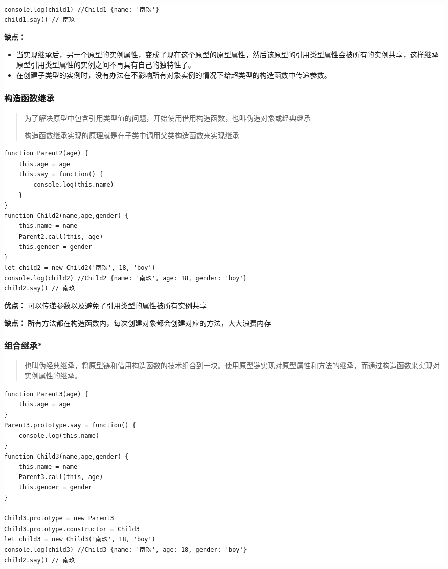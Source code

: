 ```
console.log(child1) //Child1 {name: '南玖'}
child1.say() // 南玖
```

**缺点：**

- 当实现继承后，另一个原型的实例属性，变成了现在这个原型的原型属性，然后该原型的引用类型属性会被所有的实例共享，这样继承原型引用类型属性的实例之间不再具有自己的独特性了。
- 在创建子类型的实例时，没有办法在不影响所有对象实例的情况下给超类型的构造函数中传递参数。

### 构造函数继承

> 为了解决原型中包含引用类型值的问题，开始使用借用构造函数，也叫伪造对象或经典继承
>
> 构造函数继承实现的原理就是在子类中调用父类构造函数来实现继承

```
function Parent2(age) {
    this.age = age
    this.say = function() {
        console.log(this.name)
    }
}
function Child2(name,age,gender) {
    this.name = name
    Parent2.call(this, age)
    this.gender = gender
}
let child2 = new Child2('南玖', 18, 'boy')
console.log(child2) //Child2 {name: '南玖', age: 18, gender: 'boy'}
child2.say() // 南玖
```

**优点：** 可以传递参数以及避免了引用类型的属性被所有实例共享

**缺点：** 所有方法都在构造函数内，每次创建对象都会创建对应的方法，大大浪费内存

### 组合继承*

> 也叫伪经典继承，将原型链和借用构造函数的技术组合到一块。使用原型链实现对原型属性和方法的继承，而通过构造函数来实现对实例属性的继承。

```
function Parent3(age) {
    this.age = age
}
Parent3.prototype.say = function() {
    console.log(this.name)
}
function Child3(name,age,gender) {
    this.name = name
    Parent3.call(this, age)
    this.gender = gender
}

Child3.prototype = new Parent3
Child3.prototype.constructor = Child3
let child3 = new Child3('南玖', 18, 'boy')
console.log(child3) //Child3 {name: '南玖', age: 18, gender: 'boy'}
child2.say() // 南玖
```
